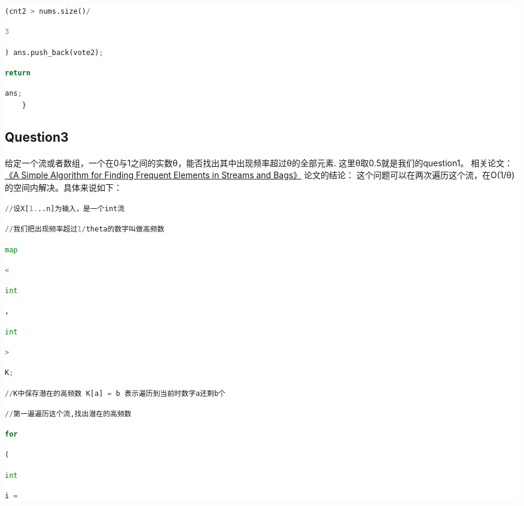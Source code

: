 ```python
```
```python
(cnt2 > nums.size()/
```
```python
3
```
```python
) ans.push_back(vote2);
```
```python
return
```
```python
ans;
    }
```
## Question3
给定一个流或者数组，一个在0与1之间的实数θ，能否找出其中出现频率超过θ的全部元素.
这里θ取0.5就是我们的question1。
相关论文：
[《A Simple Algorithm for Finding Frequent Elements in Streams and Bags》](http://www.cs.umd.edu/~samir/498/karp.pdf)
论文的结论：
这个问题可以在两次遍历这个流，在O(1/θ)的空间内解决。具体来说如下：
```python
//设X[1...n]为输入，是一个int流
```
```python
//我们把出现频率超过1/theta的数字叫做高频数
```
```python
map
```
```python
<
```
```python
int
```
```python
,
```
```python
int
```
```python
>
```
```python
K;
```
```python
//K中保存潜在的高频数 K[a] = b 表示遍历到当前时数字a还剩b个
```
```python
//第一遍遍历这个流,找出潜在的高频数
```
```python
for
```
```python
(
```
```python
int
```
```python
i =
```